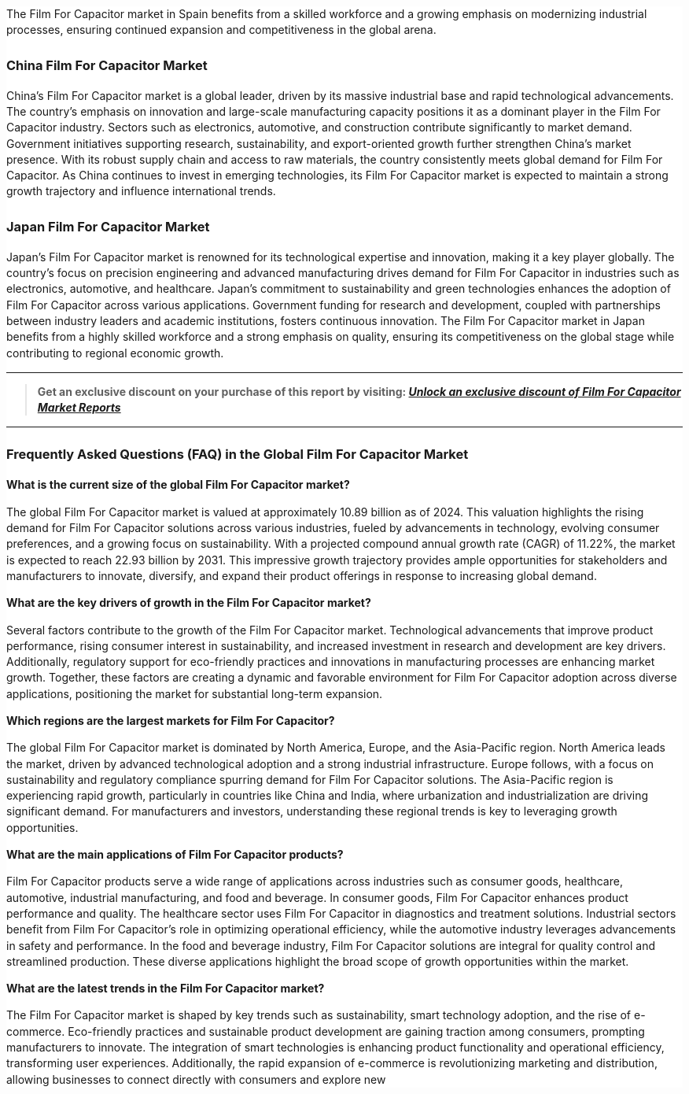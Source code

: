 The Film For Capacitor market in Spain benefits from a skilled workforce and a growing emphasis on modernizing industrial processes, ensuring continued expansion and competitiveness in the global arena.</p><h3>China Film For Capacitor Market</h3><p>China&rsquo;s Film For Capacitor market is a global leader, driven by its massive industrial base and rapid technological advancements. The country&rsquo;s emphasis on innovation and large-scale manufacturing capacity positions it as a dominant player in the Film For Capacitor industry. Sectors such as electronics, automotive, and construction contribute significantly to market demand. Government initiatives supporting research, sustainability, and export-oriented growth further strengthen China&rsquo;s market presence. With its robust supply chain and access to raw materials, the country consistently meets global demand for Film For Capacitor. As China continues to invest in emerging technologies, its Film For Capacitor market is expected to maintain a strong growth trajectory and influence international trends.</p><h3>Japan Film For Capacitor Market</h3><p>Japan&rsquo;s Film For Capacitor market is renowned for its technological expertise and innovation, making it a key player globally. The country&rsquo;s focus on precision engineering and advanced manufacturing drives demand for Film For Capacitor in industries such as electronics, automotive, and healthcare. Japan&rsquo;s commitment to sustainability and green technologies enhances the adoption of Film For Capacitor across various applications. Government funding for research and development, coupled with partnerships between industry leaders and academic institutions, fosters continuous innovation. The Film For Capacitor market in Japan benefits from a highly skilled workforce and a strong emphasis on quality, ensuring its competitiveness on the global stage while contributing to regional economic growth.</p><hr /><blockquote><p><strong>Get an exclusive discount on your purchase of this report by visiting: <em><a href="://marketresearchpulse.com/ask-for-discount/132667?utm_source=Github&amp;utm_medium=019">Unlock an exclusive discount of Film For Capacitor Market Reports</a></em>&nbsp;</strong></p></blockquote><hr /><h3>Frequently Asked Questions (FAQ) in the Global Film For Capacitor Market</h3><p><strong>What is the current size of the global Film For Capacitor market?</strong></p><p>The global Film For Capacitor market is valued at approximately 10.89 billion as of 2024. This valuation highlights the rising demand for Film For Capacitor solutions across various industries, fueled by advancements in technology, evolving consumer preferences, and a growing focus on sustainability. With a projected compound annual growth rate (CAGR) of 11.22%, the market is expected to reach 22.93 billion by 2031. This impressive growth trajectory provides ample opportunities for stakeholders and manufacturers to innovate, diversify, and expand their product offerings in response to increasing global demand.</p><p><strong>What are the key drivers of growth in the Film For Capacitor market?</strong></p><p>Several factors contribute to the growth of the Film For Capacitor market. Technological advancements that improve product performance, rising consumer interest in sustainability, and increased investment in research and development are key drivers. Additionally, regulatory support for eco-friendly practices and innovations in manufacturing processes are enhancing market growth. Together, these factors are creating a dynamic and favorable environment for Film For Capacitor adoption across diverse applications, positioning the market for substantial long-term expansion.</p><p><strong>Which regions are the largest markets for Film For Capacitor?</strong></p><p>The global Film For Capacitor market is dominated by North America, Europe, and the Asia-Pacific region. North America leads the market, driven by advanced technological adoption and a strong industrial infrastructure. Europe follows, with a focus on sustainability and regulatory compliance spurring demand for Film For Capacitor solutions. The Asia-Pacific region is experiencing rapid growth, particularly in countries like China and India, where urbanization and industrialization are driving significant demand. For manufacturers and investors, understanding these regional trends is key to leveraging growth opportunities.</p><p><strong>What are the main applications of Film For Capacitor products?</strong></p><p>Film For Capacitor products serve a wide range of applications across industries such as consumer goods, healthcare, automotive, industrial manufacturing, and food and beverage. In consumer goods, Film For Capacitor enhances product performance and quality. The healthcare sector uses Film For Capacitor in diagnostics and treatment solutions. Industrial sectors benefit from Film For Capacitor&rsquo;s role in optimizing operational efficiency, while the automotive industry leverages advancements in safety and performance. In the food and beverage industry, Film For Capacitor solutions are integral for quality control and streamlined production. These diverse applications highlight the broad scope of growth opportunities within the market.</p><p><strong>What are the latest trends in the Film For Capacitor market?</strong></p><p>The Film For Capacitor market is shaped by key trends such as sustainability, smart technology adoption, and the rise of e-commerce. Eco-friendly practices and sustainable product development are gaining traction among consumers, prompting manufacturers to innovate. The integration of smart technologies is enhancing product functionality and operational efficiency, transforming user experiences. Additionally, the rapid expansion of e-commerce is revolutionizing marketing and distribution, allowing businesses to connect directly with consumers and explore new